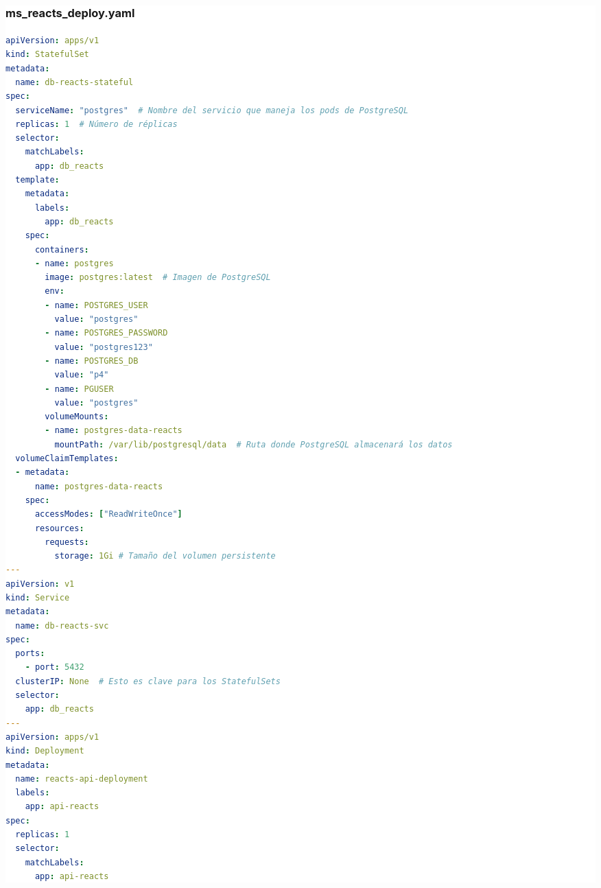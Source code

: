 ### ms_reacts_deploy.yaml
```yaml
apiVersion: apps/v1
kind: StatefulSet
metadata:
  name: db-reacts-stateful
spec:
  serviceName: "postgres"  # Nombre del servicio que maneja los pods de PostgreSQL
  replicas: 1  # Número de réplicas
  selector:
    matchLabels:
      app: db_reacts
  template:
    metadata:
      labels:
        app: db_reacts
    spec:
      containers:
      - name: postgres
        image: postgres:latest  # Imagen de PostgreSQL
        env:
        - name: POSTGRES_USER
          value: "postgres"
        - name: POSTGRES_PASSWORD
          value: "postgres123"
        - name: POSTGRES_DB
          value: "p4"
        - name: PGUSER
          value: "postgres"
        volumeMounts:
        - name: postgres-data-reacts
          mountPath: /var/lib/postgresql/data  # Ruta donde PostgreSQL almacenará los datos
  volumeClaimTemplates:
  - metadata:
      name: postgres-data-reacts
    spec:
      accessModes: ["ReadWriteOnce"]
      resources:
        requests:
          storage: 1Gi # Tamaño del volumen persistente
---
apiVersion: v1
kind: Service
metadata:
  name: db-reacts-svc
spec:
  ports:
    - port: 5432
  clusterIP: None  # Esto es clave para los StatefulSets
  selector:
    app: db_reacts
---
apiVersion: apps/v1
kind: Deployment
metadata:
  name: reacts-api-deployment
  labels:
    app: api-reacts
spec:
  replicas: 1
  selector:
    matchLabels:
      app: api-reacts
```